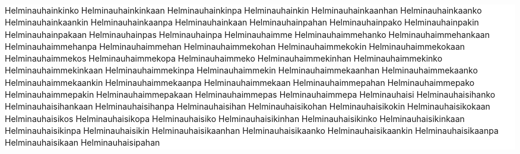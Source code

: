 Helminauhainkinko
Helminauhainkinkaan
Helminauhainkinpa
Helminauhainkin
Helminauhainkaanhan
Helminauhainkaanko
Helminauhainkaankin
Helminauhainkaanpa
Helminauhainkaan
Helminauhainpahan
Helminauhainpako
Helminauhainpakin
Helminauhainpakaan
Helminauhainpas
Helminauhainpa
Helminauhaimme
Helminauhaimmehanko
Helminauhaimmehankaan
Helminauhaimmehanpa
Helminauhaimmehan
Helminauhaimmekohan
Helminauhaimmekokin
Helminauhaimmekokaan
Helminauhaimmekos
Helminauhaimmekopa
Helminauhaimmeko
Helminauhaimmekinhan
Helminauhaimmekinko
Helminauhaimmekinkaan
Helminauhaimmekinpa
Helminauhaimmekin
Helminauhaimmekaanhan
Helminauhaimmekaanko
Helminauhaimmekaankin
Helminauhaimmekaanpa
Helminauhaimmekaan
Helminauhaimmepahan
Helminauhaimmepako
Helminauhaimmepakin
Helminauhaimmepakaan
Helminauhaimmepas
Helminauhaimmepa
Helminauhaisi
Helminauhaisihanko
Helminauhaisihankaan
Helminauhaisihanpa
Helminauhaisihan
Helminauhaisikohan
Helminauhaisikokin
Helminauhaisikokaan
Helminauhaisikos
Helminauhaisikopa
Helminauhaisiko
Helminauhaisikinhan
Helminauhaisikinko
Helminauhaisikinkaan
Helminauhaisikinpa
Helminauhaisikin
Helminauhaisikaanhan
Helminauhaisikaanko
Helminauhaisikaankin
Helminauhaisikaanpa
Helminauhaisikaan
Helminauhaisipahan
